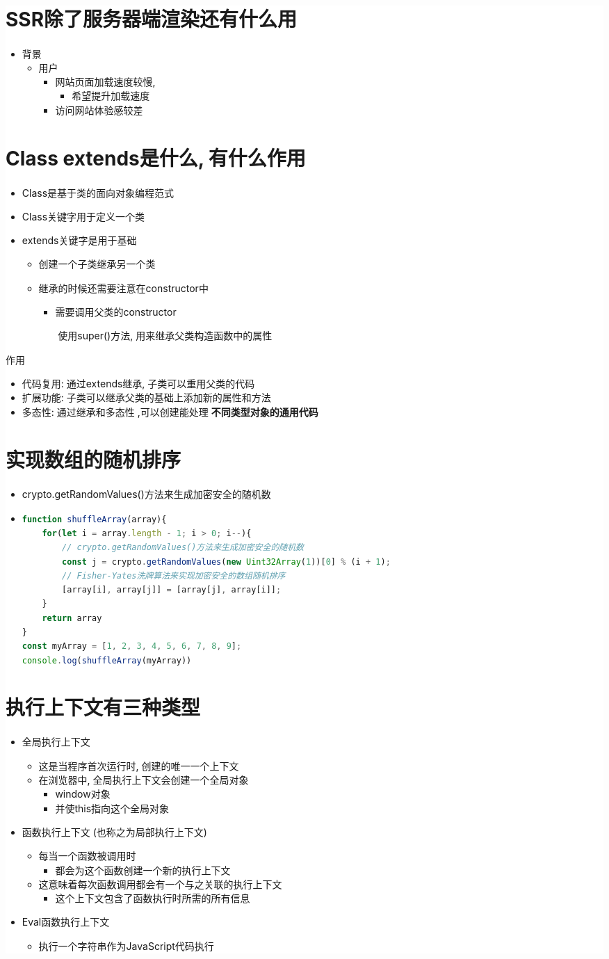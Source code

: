 # SSR除了服务器端渲染还有什么用

- 背景
  - 用户
    - 网站页面加载速度较慢,
      - 希望提升加载速度
    - 访问网站体验感较差



# Class extends是什么, 有什么作用

- Class是基于类的面向对象编程范式

- Class关键字用于定义一个类

- extends关键字是用于基础

  - 创建一个子类继承另一个类

  - 继承的时候还需要注意在constructor中

    - 需要调用父类的constructor

      ​	使用super()方法, 用来继承父类构造函数中的属性

作用

- 代码复用: 通过extends继承, 子类可以重用父类的代码
- 扩展功能: 子类可以继承父类的基础上添加新的属性和方法
- 多态性: 通过继承和多态性 ,可以创建能处理 **不同类型对象的通用代码**



# 实现数组的随机排序

- crypto.getRandomValues()方法来生成加密安全的随机数

- ```js
  function shuffleArray(array){
      for(let i = array.length - 1; i > 0; i--){
          // crypto.getRandomValues()方法来生成加密安全的随机数
          const j = crypto.getRandomValues(new Uint32Array(1))[0] % (i + 1);
          // Fisher-Yates洗牌算法来实现加密安全的数组随机排序
          [array[i], array[j]] = [array[j], array[i]];
      }
      return array
  }
  const myArray = [1, 2, 3, 4, 5, 6, 7, 8, 9]; 
  console.log(shuffleArray(myArray))
  ```

# 执行上下文有三种类型

- 全局执行上下文
  - 这是当程序首次运行时, 创建的唯一一个上下文
  - 在浏览器中, 全局执行上下文会创建一个全局对象
    - window对象
    - 并使this指向这个全局对象

- 函数执行上下文 (也称之为局部执行上下文)
  - 每当一个函数被调用时
    - 都会为这个函数创建一个新的执行上下文
  - 这意味着每次函数调用都会有一个与之关联的执行上下文
    - 这个上下文包含了函数执行时所需的所有信息
- Eval函数执行上下文
  - 执行一个字符串作为JavaScript代码执行
  ```